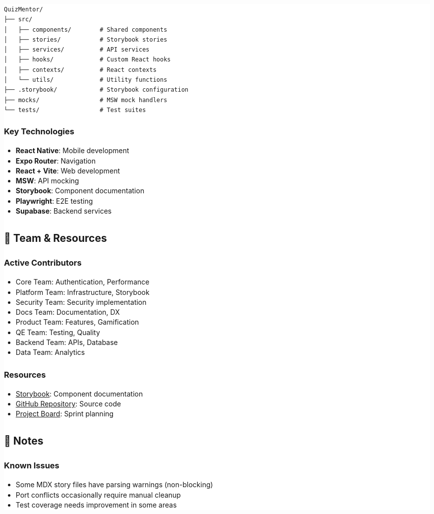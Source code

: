 ```
QuizMentor/
├── src/
│   ├── components/        # Shared components
│   ├── stories/           # Storybook stories
│   ├── services/          # API services
│   ├── hooks/             # Custom React hooks
│   ├── contexts/          # React contexts
│   └── utils/             # Utility functions
├── .storybook/            # Storybook configuration
├── mocks/                 # MSW mock handlers
└── tests/                 # Test suites
```

### Key Technologies

- **React Native**: Mobile development
- **Expo Router**: Navigation
- **React + Vite**: Web development
- **MSW**: API mocking
- **Storybook**: Component documentation
- **Playwright**: E2E testing
- **Supabase**: Backend services

## 🤝 Team & Resources

### Active Contributors

- Core Team: Authentication, Performance
- Platform Team: Infrastructure, Storybook
- Security Team: Security implementation
- Docs Team: Documentation, DX
- Product Team: Features, Gamification
- QE Team: Testing, Quality
- Backend Team: APIs, Database
- Data Team: Analytics

### Resources

- [Storybook](http://localhost:7007): Component documentation
- [GitHub Repository](https://github.com/NatureQuest/QuizMentor): Source code
- [Project Board](https://github.com/orgs/NatureQuest/projects): Sprint planning

## 📝 Notes

### Known Issues

- Some MDX story files have parsing warnings (non-blocking)
- Port conflicts occasionally require manual cleanup
- Test coverage needs improvement in some areas
